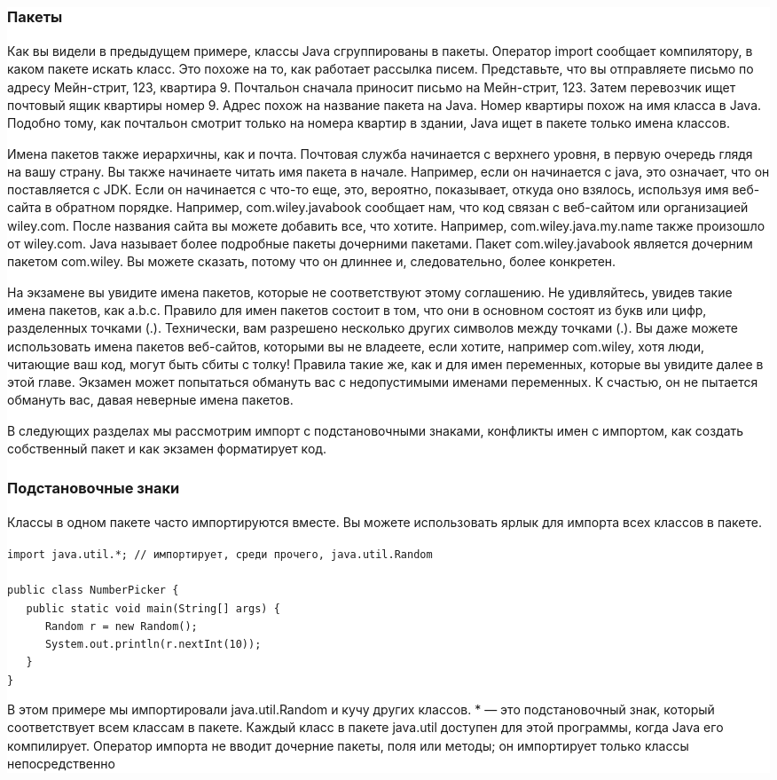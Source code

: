 
### Пакеты

Как вы видели в предыдущем примере, классы Java сгруппированы в пакеты. Оператор import сообщает компилятору, в каком 
пакете искать класс. Это похоже на то, как работает рассылка писем. Представьте, что вы отправляете письмо по адресу 
Мейн-стрит, 123, квартира 9. Почтальон сначала приносит письмо на Мейн-стрит, 123. Затем перевозчик ищет почтовый ящик 
квартиры номер 9. Адрес похож на название пакета на Java. Номер квартиры похож на имя класса в Java. Подобно тому, как 
почтальон смотрит только на номера квартир в здании, Java ищет в пакете только имена классов.

Имена пакетов также иерархичны, как и почта. Почтовая служба начинается с верхнего уровня, в первую очередь глядя на 
вашу страну. Вы также начинаете читать имя пакета в начале. Например, если он начинается с java, это означает, что он 
поставляется с JDK. Если он начинается с что-то еще, это, вероятно, показывает, откуда оно взялось, используя имя 
веб-сайта в обратном порядке. Например, com.wiley.javabook сообщает нам, что код связан с веб-сайтом или организацией 
wiley.com. После названия сайта  вы можете добавить все, что хотите. Например, com.wiley.java.my.name также 
произошло от wiley.com. Java называет более подробные пакеты дочерними пакетами. Пакет com.wiley.javabook является 
дочерним пакетом com.wiley. Вы можете сказать, потому что он длиннее и, следовательно, более конкретен.

На экзамене вы увидите имена пакетов, которые не соответствуют этому соглашению. Не удивляйтесь, увидев такие имена 
пакетов, как a.b.c. Правило для имен пакетов состоит в том, что они в основном состоят из букв или цифр, разделенных 
точками (.). Технически, вам разрешено несколько других  символов между точками (.). Вы даже можете использовать 
имена пакетов веб-сайтов, которыми вы не владеете, если хотите, например com.wiley, хотя люди, читающие ваш код, 
могут быть сбиты с толку! Правила такие же, как и для имен переменных, которые вы увидите далее в этой главе.
Экзамен может попытаться обмануть вас с недопустимыми именами переменных. К счастью, он не пытается обмануть вас, 
давая неверные имена пакетов.

В следующих разделах мы рассмотрим импорт с подстановочными знаками, конфликты имен с импортом, как создать 
собственный пакет и как экзамен форматирует код.

### Подстановочные знаки

Классы в одном пакете часто импортируются вместе. Вы можете использовать ярлык для импорта всех классов в пакете.
```
import java.util.*; // импортирует, среди прочего, java.util.Random

public class NumberPicker {
   public static void main(String[] args) {
      Random r = new Random();
      System.out.println(r.nextInt(10));
   }
}
```
В этом примере мы импортировали java.util.Random и кучу других классов. * — это подстановочный знак, который 
соответствует всем классам в пакете. Каждый класс в пакете java.util доступен для этой программы, когда Java его 
компилирует. Оператор импорта не вводит дочерние пакеты, поля или методы; он импортирует только классы непосредственно 